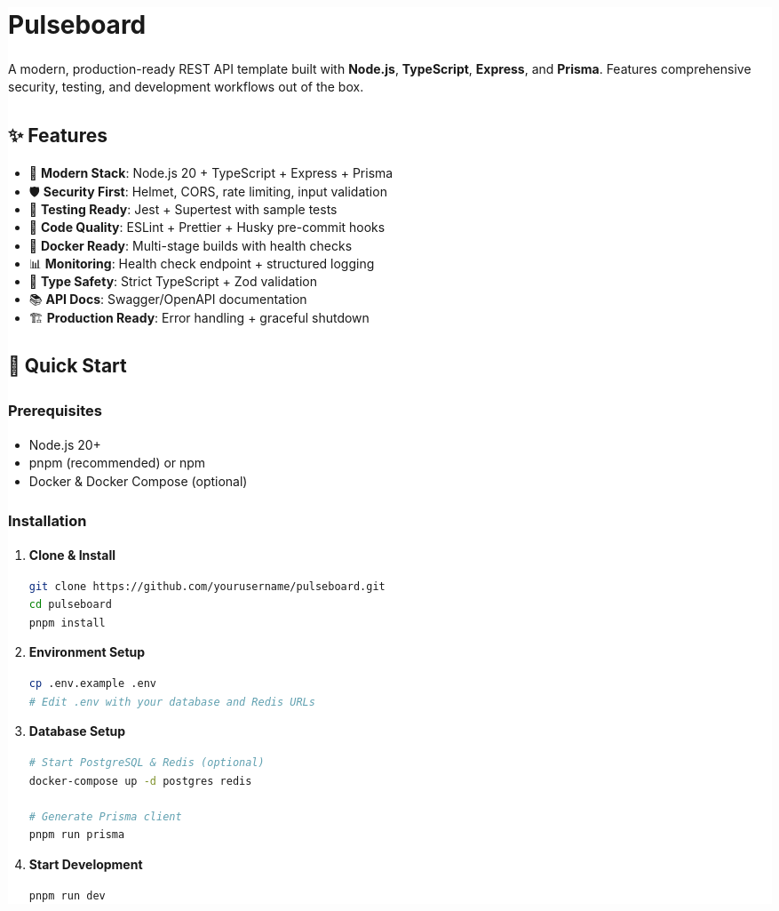 # Pulseboard

A modern, production-ready REST API template built with **Node.js**, **TypeScript**, **Express**, and **Prisma**. Features comprehensive security, testing, and development workflows out of the box.

## ✨ Features

- 🚀 **Modern Stack**: Node.js 20 + TypeScript + Express + Prisma
- 🛡️ **Security First**: Helmet, CORS, rate limiting, input validation
- 🧪 **Testing Ready**: Jest + Supertest with sample tests
- 📝 **Code Quality**: ESLint + Prettier + Husky pre-commit hooks
- 🐳 **Docker Ready**: Multi-stage builds with health checks
- 📊 **Monitoring**: Health check endpoint + structured logging
- 🔧 **Type Safety**: Strict TypeScript + Zod validation
- 📚 **API Docs**: Swagger/OpenAPI documentation
- 🏗️ **Production Ready**: Error handling + graceful shutdown

## 🚀 Quick Start

### Prerequisites

- Node.js 20+
- pnpm (recommended) or npm
- Docker & Docker Compose (optional)

### Installation

1. **Clone & Install**

   ```bash
   git clone https://github.com/yourusername/pulseboard.git
   cd pulseboard
   pnpm install
   ```

2. **Environment Setup**

   ```bash
   cp .env.example .env
   # Edit .env with your database and Redis URLs
   ```

3. **Database Setup**

   ```bash
   # Start PostgreSQL & Redis (optional)
   docker-compose up -d postgres redis

   # Generate Prisma client
   pnpm run prisma
   ```

4. **Start Development**
   ```bash
   pnpm run dev
   ```
